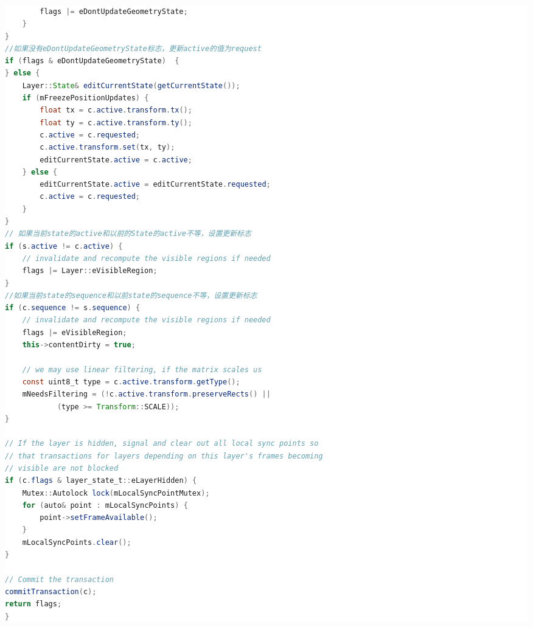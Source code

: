 ``` java
        flags |= eDontUpdateGeometryState;
    }
}
//如果没有eDontUpdateGeometryState标志，更新active的值为request  
if (flags & eDontUpdateGeometryState)  {
} else {
    Layer::State& editCurrentState(getCurrentState());
    if (mFreezePositionUpdates) {
        float tx = c.active.transform.tx();
        float ty = c.active.transform.ty();
        c.active = c.requested;
        c.active.transform.set(tx, ty);
        editCurrentState.active = c.active;
    } else {
        editCurrentState.active = editCurrentState.requested;
        c.active = c.requested;
    }
}
// 如果当前state的active和以前的State的active不等，设置更新标志  
if (s.active != c.active) {
    // invalidate and recompute the visible regions if needed
    flags |= Layer::eVisibleRegion;
}
//如果当前state的sequence和以前state的sequence不等，设置更新标志
if (c.sequence != s.sequence) {
    // invalidate and recompute the visible regions if needed
    flags |= eVisibleRegion;
    this->contentDirty = true;

    // we may use linear filtering, if the matrix scales us
    const uint8_t type = c.active.transform.getType();
    mNeedsFiltering = (!c.active.transform.preserveRects() ||
            (type >= Transform::SCALE));
}

// If the layer is hidden, signal and clear out all local sync points so
// that transactions for layers depending on this layer's frames becoming
// visible are not blocked
if (c.flags & layer_state_t::eLayerHidden) {
    Mutex::Autolock lock(mLocalSyncPointMutex);
    for (auto& point : mLocalSyncPoints) {
        point->setFrameAvailable();
    }
    mLocalSyncPoints.clear();
}

// Commit the transaction
commitTransaction(c);
return flags;
}
```
